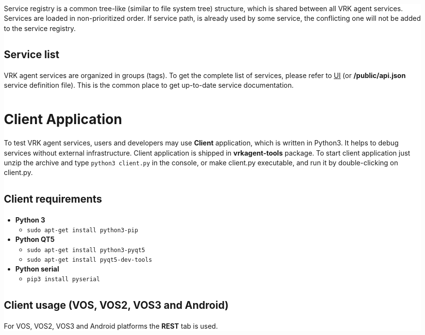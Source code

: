 Service registry is a common tree-like (similar to file system tree) structure, which is shared between all VRK agent services. Services are loaded in non-prioritized order. If service path, is already used by some service, the conflicting one will not be added to the service registry.

## Service list <a href="#sec_vrk_services_list" id="sec_vrk_services_list"></a>

VRK agent services are organized in groups (tags). To get the complete list of services, please refer to [UI](#sec_vrk_services_ui) (or **/public/api.json** service definition file). This is the common place to get up-to-date service documentation.

# Client Application <a href="#sec_vrk_client" id="sec_vrk_client"></a>

To test VRK agent services, users and developers may use **Client** application, which is written in Python3. It helps to debug services without external infrastructure.
Client application is shipped in **vrkagent-tools** package. To start client application just unzip the archive and type `python3 client.py` in the console, or make client.py executable, and run it by double-clicking on client.py.

## Client requirements <a href="#sec_vrk_client_dependencies" id="sec_vrk_client_dependencies"></a>

- **Python 3**
  - `sudo apt-get install python3-pip`
- **Python QT5**
  - `sudo apt-get install python3-pyqt5`
  - `sudo apt-get install pyqt5-dev-tools`
- **Python serial**
  - `pip3 install pyserial`

## Client usage (VOS, VOS2, VOS3 and Android) <a href="#sec_vrk_client_usage" id="sec_vrk_client_usage"></a>

For VOS, VOS2, VOS3 and Android platforms the **REST** tab is used.
